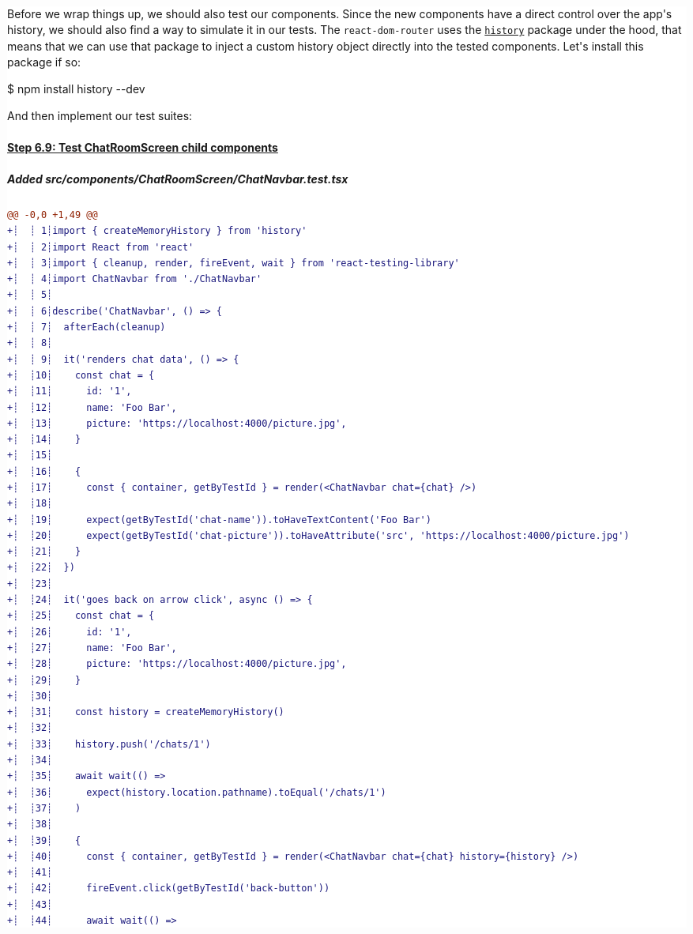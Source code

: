 [}]: #

Before we wrap things up, we should also test our components. Since the new components have a direct control over the app's history, we should also find a way to simulate it in our tests. The `react-dom-router` uses the [`history`](https://www.npmjs.com/package/history) package under the hood, that means that we can use that package to inject a custom history object directly into the tested components. Let's install this package if so:

  $ npm install history --dev

And then implement our test suites:

[{]: <helper> (diffStep 6.9 files="components" module="client")

#### [Step 6.9: Test ChatRoomScreen child components](https://github.com/Urigo/WhatsApp-Clone-Client-React/commit/d7a189e)

##### Added src&#x2F;components&#x2F;ChatRoomScreen&#x2F;ChatNavbar.test.tsx
```diff
@@ -0,0 +1,49 @@
+┊  ┊ 1┊import { createMemoryHistory } from 'history'
+┊  ┊ 2┊import React from 'react'
+┊  ┊ 3┊import { cleanup, render, fireEvent, wait } from 'react-testing-library'
+┊  ┊ 4┊import ChatNavbar from './ChatNavbar'
+┊  ┊ 5┊
+┊  ┊ 6┊describe('ChatNavbar', () => {
+┊  ┊ 7┊  afterEach(cleanup)
+┊  ┊ 8┊
+┊  ┊ 9┊  it('renders chat data', () => {
+┊  ┊10┊    const chat = {
+┊  ┊11┊      id: '1',
+┊  ┊12┊      name: 'Foo Bar',
+┊  ┊13┊      picture: 'https://localhost:4000/picture.jpg',
+┊  ┊14┊    }
+┊  ┊15┊
+┊  ┊16┊    {
+┊  ┊17┊      const { container, getByTestId } = render(<ChatNavbar chat={chat} />)
+┊  ┊18┊
+┊  ┊19┊      expect(getByTestId('chat-name')).toHaveTextContent('Foo Bar')
+┊  ┊20┊      expect(getByTestId('chat-picture')).toHaveAttribute('src', 'https://localhost:4000/picture.jpg')
+┊  ┊21┊    }
+┊  ┊22┊  })
+┊  ┊23┊
+┊  ┊24┊  it('goes back on arrow click', async () => {
+┊  ┊25┊    const chat = {
+┊  ┊26┊      id: '1',
+┊  ┊27┊      name: 'Foo Bar',
+┊  ┊28┊      picture: 'https://localhost:4000/picture.jpg',
+┊  ┊29┊    }
+┊  ┊30┊
+┊  ┊31┊    const history = createMemoryHistory()
+┊  ┊32┊
+┊  ┊33┊    history.push('/chats/1')
+┊  ┊34┊
+┊  ┊35┊    await wait(() =>
+┊  ┊36┊      expect(history.location.pathname).toEqual('/chats/1')
+┊  ┊37┊    )
+┊  ┊38┊
+┊  ┊39┊    {
+┊  ┊40┊      const { container, getByTestId } = render(<ChatNavbar chat={chat} history={history} />)
+┊  ┊41┊
+┊  ┊42┊      fireEvent.click(getByTestId('back-button'))
+┊  ┊43┊
+┊  ┊44┊      await wait(() =>
```

[//]: # (head-end)
[{]: <helper> (diffStep 6.1 files="App" module="client")
[{]: <helper> (diffStep 4.1 files="schema" module="server")
[{]: <helper> (diffStep 4.1 files="db" module="server")
[{]: <helper> (diffStep 4.2 module="server")
[{]: <helper> (diffStep 4.3 files="schema/typeDefs" module="server")
[{]: <helper> (diffStep 4.3 files="schema/resolvers" module="server")
[{]: <helper> (diffStep 4.3 files="tests/queries/getChat.test" module="server")
[{]: <helper> (diffStep 4.3 files="__snapshot__" module="server")
[{]: <helper> (diffStep 4.3 files="types" module="server")
[{]: <helper> (diffStep 6.2 module="client")
[{]: <helper> (diffStep 6.3 module="client")
[{]: <helper> (diffStep 6.4 module="client")
[{]: <helper> (diffStep 6.5 files="AnimatedSwitch" module="client")
[{]: <helper> (diffStep 6.5 files="App" module="client")
[{]: <helper> (diffStep 6.6 files="ChatNavbar" module="client")
[{]: <helper> (diffStep 6.6 files="MessagesList" module="client")
[{]: <helper> (diffStep 6.6 files="MessageInput" module="client")
[{]: <helper> (diffStep 6.6 files="index" module="client")
[{]: <helper> (diffStep 6.7 module="client")
[{]: <helper> (diffStep 6.8 module="client")
[//]: # (foot-start)
[{]: <helper> (navStep)